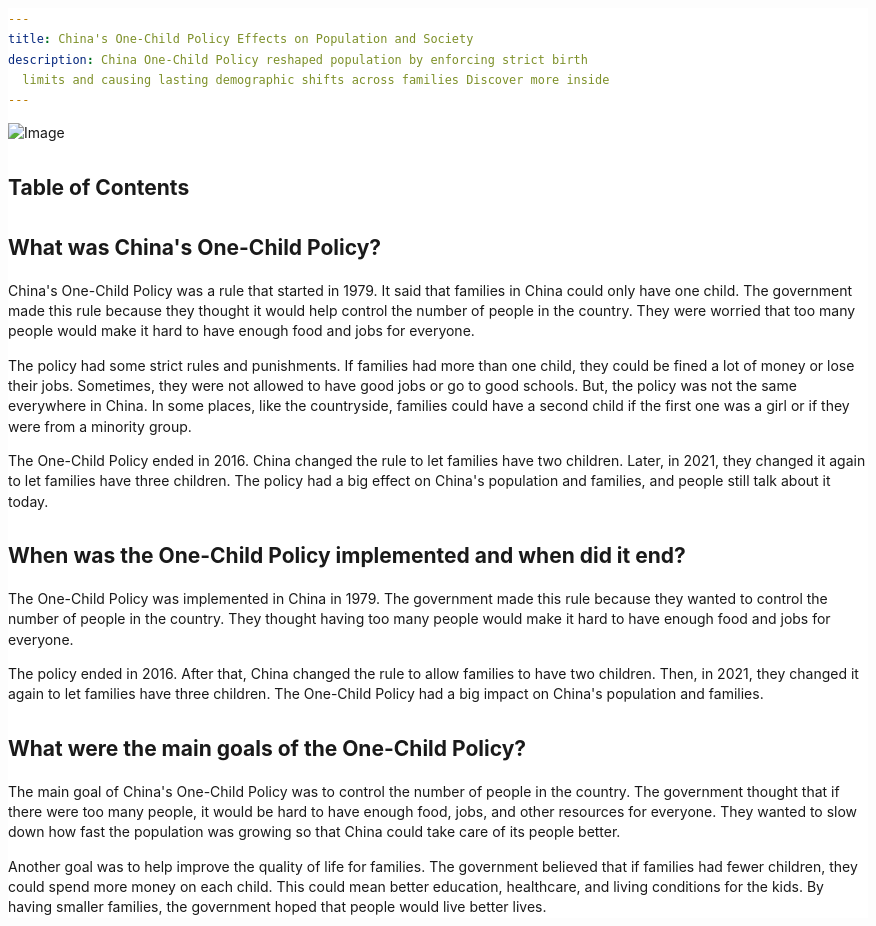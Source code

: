 ```yaml
---
title: China's One-Child Policy Effects on Population and Society
description: China One-Child Policy reshaped population by enforcing strict birth
  limits and causing lasting demographic shifts across families Discover more inside
---
```



![Image](images/1.png)

## Table of Contents

## What was China's One-Child Policy?

China's One-Child Policy was a rule that started in 1979. It said that families in China could only have one child. The government made this rule because they thought it would help control the number of people in the country. They were worried that too many people would make it hard to have enough food and jobs for everyone.

The policy had some strict rules and punishments. If families had more than one child, they could be fined a lot of money or lose their jobs. Sometimes, they were not allowed to have good jobs or go to good schools. But, the policy was not the same everywhere in China. In some places, like the countryside, families could have a second child if the first one was a girl or if they were from a minority group.

The One-Child Policy ended in 2016. China changed the rule to let families have two children. Later, in 2021, they changed it again to let families have three children. The policy had a big effect on China's population and families, and people still talk about it today.

## When was the One-Child Policy implemented and when did it end?

The One-Child Policy was implemented in China in 1979. The government made this rule because they wanted to control the number of people in the country. They thought having too many people would make it hard to have enough food and jobs for everyone.

The policy ended in 2016. After that, China changed the rule to allow families to have two children. Then, in 2021, they changed it again to let families have three children. The One-Child Policy had a big impact on China's population and families.

## What were the main goals of the One-Child Policy?

The main goal of China's One-Child Policy was to control the number of people in the country. The government thought that if there were too many people, it would be hard to have enough food, jobs, and other resources for everyone. They wanted to slow down how fast the population was growing so that China could take care of its people better.

Another goal was to help improve the quality of life for families. The government believed that if families had fewer children, they could spend more money on each child. This could mean better education, healthcare, and living conditions for the kids. By having smaller families, the government hoped that people would live better lives.
